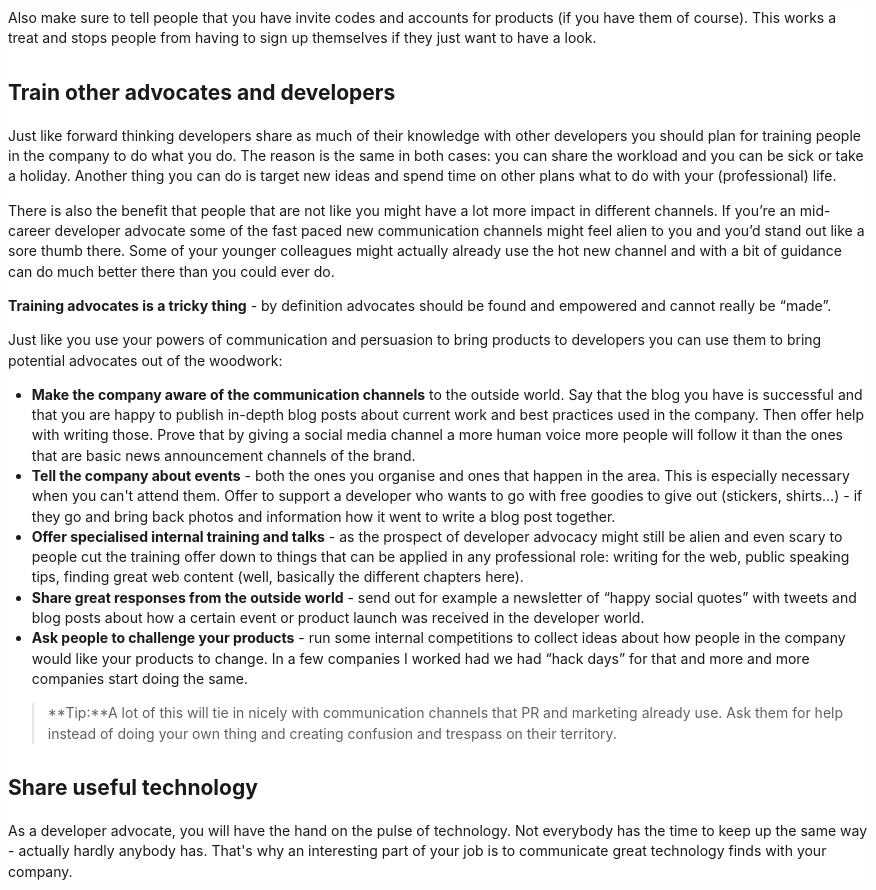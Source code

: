 Also make sure to tell people that you have invite codes and accounts for products (if you have them of course). This works a treat and stops people from having to sign up themselves if they just want to have a look.

## Train other advocates and developers

Just like forward thinking developers share as much of their knowledge with other developers you should plan for training people in the company to do what you do. The reason is the same in both cases: you can share the workload and you can be sick or take a holiday. Another thing you can do is target new ideas and spend time on other plans what to do with your (professional) life.

There is also the benefit that people that are not like you might have a lot more impact in different channels. If you’re an mid-career developer advocate some of the fast paced new communication channels might feel alien to you and you’d stand out like a sore thumb there. Some of your younger colleagues might actually already use the hot new channel and with a bit of guidance can do much better there than you could ever do.

**Training advocates is a tricky thing** - by definition advocates should be found and empowered and cannot really be “made”.

Just like you use your powers of communication and persuasion to bring products to developers you can use them to bring potential advocates out of the woodwork:

- **Make the company aware of the communication channels** to the outside world. Say that the blog you have is successful and that you are happy to publish in-depth blog posts about current work and best practices used in the company. Then offer help with writing those. Prove that by giving a social media channel a more human voice more people will follow it than the ones that are basic news announcement channels of the brand.
- **Tell the company about events** - both the ones you organise and ones that happen in the area. This is especially necessary when you can't attend them. Offer to support a developer who wants to go with free goodies to give out (stickers, shirts…) - if they go and bring back photos and information how it went to write a blog post together.
- **Offer specialised internal training and talks** - as the prospect of developer advocacy might still be alien and even scary to people cut the training offer down to things that can be applied in any professional role: writing for the web, public speaking tips, finding great web content (well, basically the different chapters here).
- **Share great responses from the outside world** - send out for example a newsletter of “happy social quotes” with tweets and blog posts about how a certain event or product launch was received in the developer world.
- **Ask people to challenge your products** - run some internal competitions to collect ideas about how people in the company would like your products to change. In a few companies I worked had we had “hack days” for that and more and more companies start doing the same.

> **Tip:**A lot of this will tie in nicely with communication channels that PR and marketing already use. Ask them for help instead of doing your own thing and creating confusion and trespass on their territory.

## Share useful technology

As a developer advocate, you will have the hand on the pulse of technology. Not everybody has the time to keep up the same way - actually hardly anybody has. That's why an interesting part of your job is to communicate great technology finds with your company.
